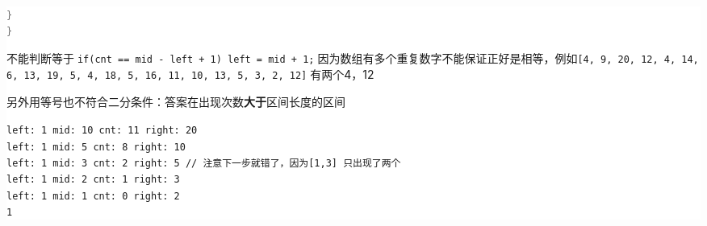 ```java
}
}
```

不能判断等于 `if(cnt == mid - left + 1) left = mid + 1;` 因为数组有多个重复数字不能保证正好是相等，例如`[4, 9, 20, 12, 4, 14, 6, 13, 19, 5, 4, 18, 5, 16, 11, 10, 13, 5, 3, 2, 12]` 有两个4，12

另外用等号也不符合二分条件：答案在出现次数**大于**区间长度的区间

```
left: 1 mid: 10 cnt: 11 right: 20
left: 1 mid: 5 cnt: 8 right: 10
left: 1 mid: 3 cnt: 2 right: 5 // 注意下一步就错了，因为[1,3] 只出现了两个
left: 1 mid: 2 cnt: 1 right: 3
left: 1 mid: 1 cnt: 0 right: 2
1
```